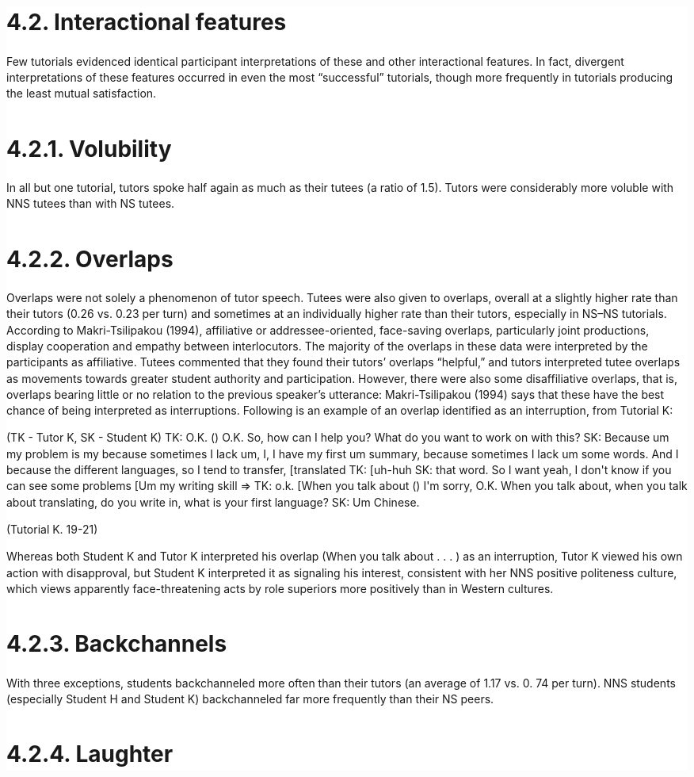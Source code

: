 # 4.2. Interactional features

Few tutorials evidenced identical participant interpretations of these and other interactional features. In fact, divergent interpretations of these features occurred in even the most “successful” tutorials, though more frequently in tutorials producing the least mutual satisfaction.

# 4.2.1. Volubility

In all but one tutorial, tutors spoke half again as much as their tutees (a ratio of 1.5). Tutors were considerably more voluble with NNS tutees than with NS tutees.

# 4.2.2. Overlaps

Overlaps were not solely a phenomenon of tutor speech. Tutees were also given to overlaps, overall at a slightly higher rate than their tutors (0.26 vs. 0.23 per turn) and sometimes at an individually higher rate than their tutors, especially in NS–NS tutorials. According to Makri-Tsilipakou (1994), affiliative or addressee-oriented, face-saving overlaps, particularly joint productions, display cooperation and empathy between interlocutors. The majority of the overlaps in these data were interpreted by the participants as affiliative. Tutees commented that they found their tutors’ overlaps “helpful,” and tutors interpreted tutee overlaps as movements towards greater student authority and participation. However, there were also some disaffiliative overlaps, that is, overlaps bearing little or no relation to the previous speaker’s utterance: Makri-Tsilipakou (1994) says that these have the best chance of being interpreted as interruptions. Following is an example of an overlap identified as an interruption, from Tutorial K:

(TK - Tutor K, SK - Student K) TK: O.K. () O.K. So, how can I help you? What do you want to work on with this? SK: Because um my problem is my because sometimes I lack um, I, I have my first um summary, because sometimes I lack um some words. And I because the different languages, so I tend to transfer, [translated TK: [uh-huh SK: that word. So I want yeah, I don't know if you can see some problems [Um my writing skill $\Rightarrow$ TK: o.k. [When you talk about () I'm sorry, O.K. When you talk about, when you talk about translating, do you write in, what is your first language? SK: Um Chinese.

(Tutorial K. 19-21)

Whereas both Student K and Tutor K interpreted his overlap (When you talk about . . . ) as an interruption, Tutor K viewed his own action with disapproval, but Student K interpreted it as signaling his interest, consistent with her NNS positive politeness culture, which views apparently face-threatening acts by role superiors more positively than in Western cultures.

# 4.2.3. Backchannels

With three exceptions, students backchanneled more often than their tutors (an average of 1.17 vs. 0. 74 per turn). NNS students (especially Student H and Student K) backchanneled far more frequently than their NS peers.

# 4.2.4. Laughter
